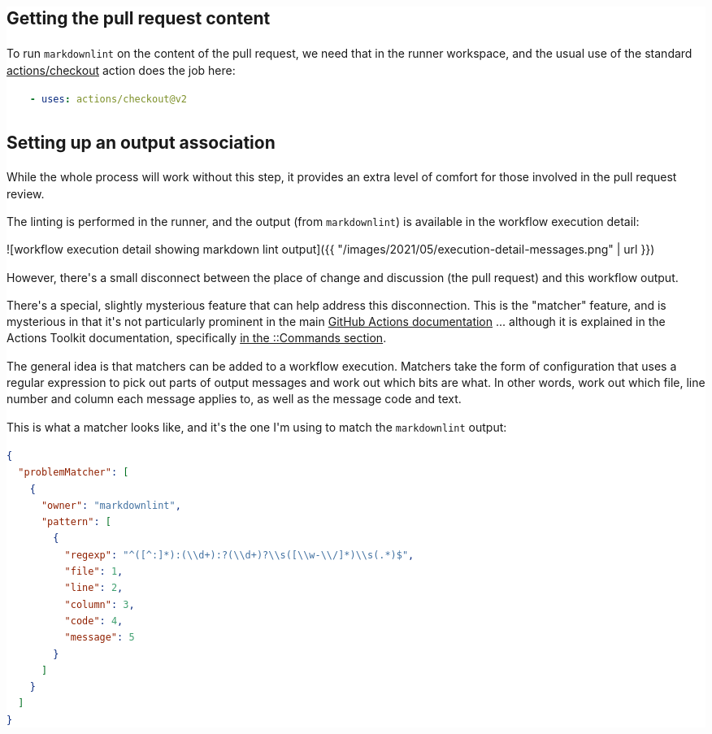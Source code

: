 ## Getting the pull request content

To run `markdownlint` on the content of the pull request, we need that in the runner workspace, and the usual use of the standard [actions/checkout](https://github.com/actions/checkout) action does the job here:

```yaml
    - uses: actions/checkout@v2
```

## Setting up an output association

While the whole process will work without this step, it provides an extra level of comfort for those involved in the pull request review.

The linting is performed in the runner, and the output (from `markdownlint`) is available in the workflow execution detail:

![workflow execution detail showing markdown lint output]({{ "/images/2021/05/execution-detail-messages.png" | url }})

However, there's a small disconnect between the place of change and discussion (the pull request) and this workflow output.

There's a special, slightly mysterious feature that can help address this disconnection. This is the "matcher" feature, and is mysterious in that it's not particularly prominent in the main [GitHub Actions documentation](https://docs.github.com/en/actions) ... although it is explained in the Actions Toolkit documentation, specifically [in the ::Commands section](https://github.com/actions/toolkit/blob/master/docs/commands.md#problem-matchers).

The general idea is that matchers can be added to a workflow execution. Matchers take the form of configuration that uses a regular expression to pick out parts of output messages and work out which bits are what. In other words, work out which file, line number and column each message applies to, as well as the message code and text.

This is what a matcher looks like, and it's the one I'm using to match the `markdownlint` output:

```json
{
  "problemMatcher": [
    {
      "owner": "markdownlint",
      "pattern": [
        {
          "regexp": "^([^:]*):(\\d+):?(\\d+)?\\s([\\w-\\/]*)\\s(.*)$",
          "file": 1,
          "line": 2,
          "column": 3,
          "code": 4,
          "message": 5
        }
      ]
    }
  ]
}
```
